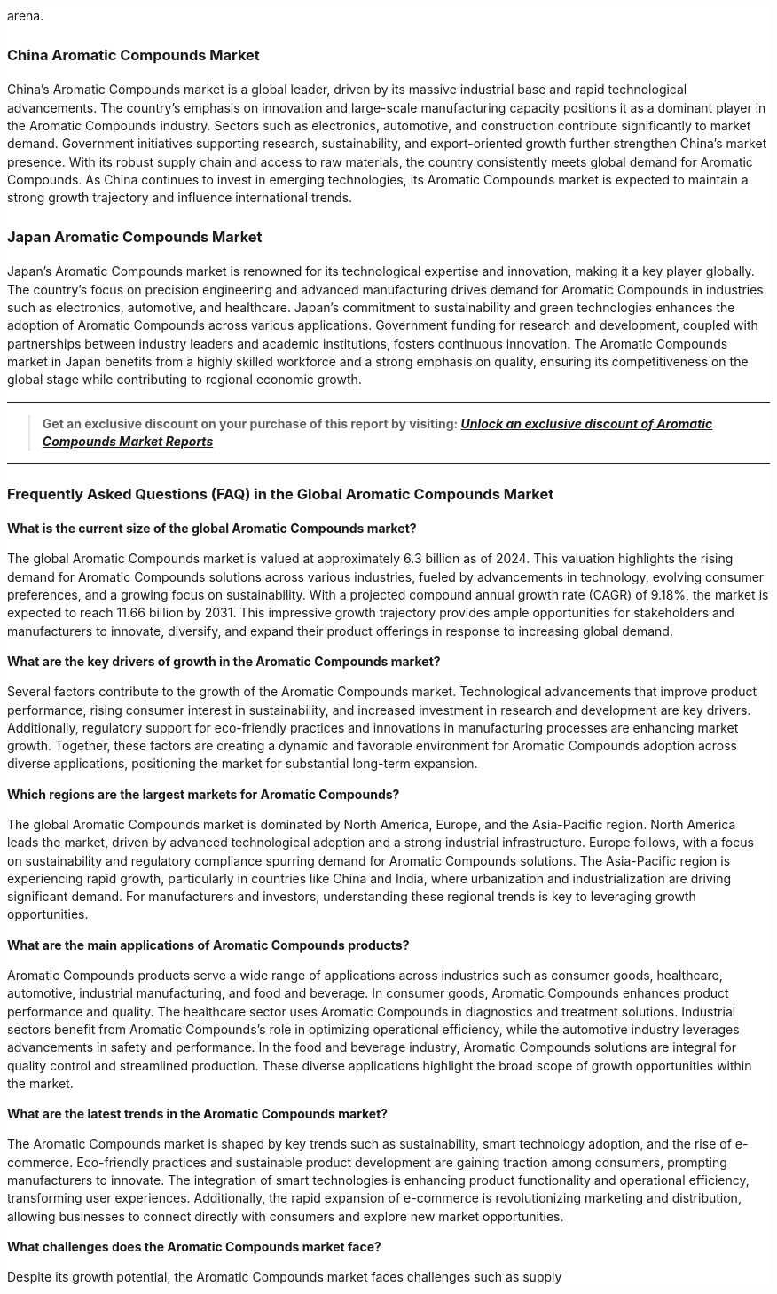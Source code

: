 arena.</p><h3>China Aromatic Compounds Market</h3><p>China&rsquo;s Aromatic Compounds market is a global leader, driven by its massive industrial base and rapid technological advancements. The country&rsquo;s emphasis on innovation and large-scale manufacturing capacity positions it as a dominant player in the Aromatic Compounds industry. Sectors such as electronics, automotive, and construction contribute significantly to market demand. Government initiatives supporting research, sustainability, and export-oriented growth further strengthen China&rsquo;s market presence. With its robust supply chain and access to raw materials, the country consistently meets global demand for Aromatic Compounds. As China continues to invest in emerging technologies, its Aromatic Compounds market is expected to maintain a strong growth trajectory and influence international trends.</p><h3>Japan Aromatic Compounds Market</h3><p>Japan&rsquo;s Aromatic Compounds market is renowned for its technological expertise and innovation, making it a key player globally. The country&rsquo;s focus on precision engineering and advanced manufacturing drives demand for Aromatic Compounds in industries such as electronics, automotive, and healthcare. Japan&rsquo;s commitment to sustainability and green technologies enhances the adoption of Aromatic Compounds across various applications. Government funding for research and development, coupled with partnerships between industry leaders and academic institutions, fosters continuous innovation. The Aromatic Compounds market in Japan benefits from a highly skilled workforce and a strong emphasis on quality, ensuring its competitiveness on the global stage while contributing to regional economic growth.</p><hr /><blockquote><p><strong>Get an exclusive discount on your purchase of this report by visiting: <em><a href="://marketresearchpulse.com/ask-for-discount/54740?utm_source=Github&amp;utm_medium=0119">Unlock an exclusive discount of Aromatic Compounds Market Reports</a></em>&nbsp;</strong></p></blockquote><hr /><h3>Frequently Asked Questions (FAQ) in the Global Aromatic Compounds Market</h3><p><strong>What is the current size of the global Aromatic Compounds market?</strong></p><p>The global Aromatic Compounds market is valued at approximately 6.3 billion as of 2024. This valuation highlights the rising demand for Aromatic Compounds solutions across various industries, fueled by advancements in technology, evolving consumer preferences, and a growing focus on sustainability. With a projected compound annual growth rate (CAGR) of 9.18%, the market is expected to reach 11.66 billion by 2031. This impressive growth trajectory provides ample opportunities for stakeholders and manufacturers to innovate, diversify, and expand their product offerings in response to increasing global demand.</p><p><strong>What are the key drivers of growth in the Aromatic Compounds market?</strong></p><p>Several factors contribute to the growth of the Aromatic Compounds market. Technological advancements that improve product performance, rising consumer interest in sustainability, and increased investment in research and development are key drivers. Additionally, regulatory support for eco-friendly practices and innovations in manufacturing processes are enhancing market growth. Together, these factors are creating a dynamic and favorable environment for Aromatic Compounds adoption across diverse applications, positioning the market for substantial long-term expansion.</p><p><strong>Which regions are the largest markets for Aromatic Compounds?</strong></p><p>The global Aromatic Compounds market is dominated by North America, Europe, and the Asia-Pacific region. North America leads the market, driven by advanced technological adoption and a strong industrial infrastructure. Europe follows, with a focus on sustainability and regulatory compliance spurring demand for Aromatic Compounds solutions. The Asia-Pacific region is experiencing rapid growth, particularly in countries like China and India, where urbanization and industrialization are driving significant demand. For manufacturers and investors, understanding these regional trends is key to leveraging growth opportunities.</p><p><strong>What are the main applications of Aromatic Compounds products?</strong></p><p>Aromatic Compounds products serve a wide range of applications across industries such as consumer goods, healthcare, automotive, industrial manufacturing, and food and beverage. In consumer goods, Aromatic Compounds enhances product performance and quality. The healthcare sector uses Aromatic Compounds in diagnostics and treatment solutions. Industrial sectors benefit from Aromatic Compounds&rsquo;s role in optimizing operational efficiency, while the automotive industry leverages advancements in safety and performance. In the food and beverage industry, Aromatic Compounds solutions are integral for quality control and streamlined production. These diverse applications highlight the broad scope of growth opportunities within the market.</p><p><strong>What are the latest trends in the Aromatic Compounds market?</strong></p><p>The Aromatic Compounds market is shaped by key trends such as sustainability, smart technology adoption, and the rise of e-commerce. Eco-friendly practices and sustainable product development are gaining traction among consumers, prompting manufacturers to innovate. The integration of smart technologies is enhancing product functionality and operational efficiency, transforming user experiences. Additionally, the rapid expansion of e-commerce is revolutionizing marketing and distribution, allowing businesses to connect directly with consumers and explore new market opportunities.</p><p><strong>What challenges does the Aromatic Compounds market face?</strong></p><p>Despite its growth potential, the Aromatic Compounds market faces challenges such as supply